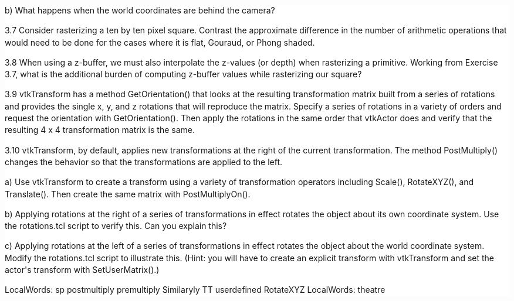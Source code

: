 b) What happens when the world coordinates are behind the camera?

3.7 Consider rasterizing a ten by ten pixel square. Contrast the approximate difference in the number of arithmetic operations that would need to be done for the cases where it is flat, Gouraud, or Phong shaded.

3.8 When using a z-buffer, we must also interpolate the z-values (or depth) when rasterizing a primitive. Working from Exercise 3.7, what is the additional burden of computing z-buffer values while rasterizing our square?

3.9 vtkTransform has a method GetOrientation() that looks at the resulting transformation matrix built from a series of rotations and provides the single x, y, and z rotations that will reproduce the matrix. Specify a series of rotations in a variety of orders and request the orientation with GetOrientation(). Then apply the rotations in the same order that vtkActor does and verify that the resulting 4 x 4 transformation matrix is the same.

3.10 vtkTransform, by default, applies new transformations at the right of the current transformation. The method PostMultiply() changes the behavior so that the transformations are applied to the left.

a) Use vtkTransform to create a transform using a variety of transformation operators including Scale(), RotateXYZ(), and Translate(). Then create the same matrix with PostMultiplyOn().

b) Applying rotations at the right of a series of transformations in effect rotates the object about its own coordinate system. Use the rotations.tcl script to verify this. Can you explain this?

c) Applying rotations at the left of a series of transformations in effect rotates the object about the world coordinate system. Modify the rotations.tcl script to illustrate this. (Hint: you will have to create an explicit transform with vtkTransform and set the actor's transform with SetUserMatrix().)

 LocalWords:  sp postmultiply premultiply Similaryly TT userdefined RotateXYZ
 LocalWords:  theatre
